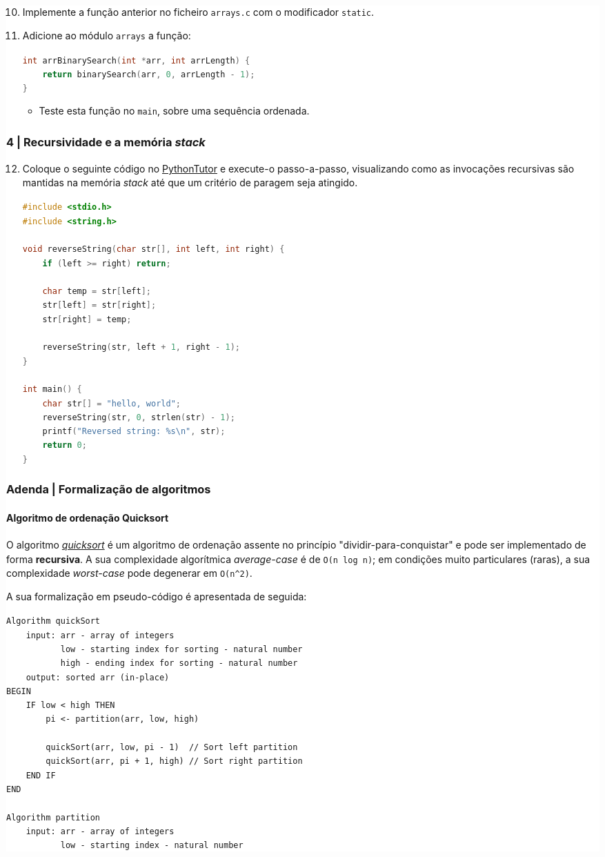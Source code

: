 10. Implemente a função anterior no ficheiro `arrays.c` com o modificador `static`.

11. Adicione ao módulo `arrays` a função:

    ```cpp
    int arrBinarySearch(int *arr, int arrLength) {
        return binarySearch(arr, 0, arrLength - 1);
    }
    ```

    - Teste esta função no `main`, sobre uma sequência ordenada.

### 4 | Recursividade e a memória *stack*

12. Coloque o seguinte código no [PythonTutor](https://pythontutor.com/c.html#mode=edit) e execute-o passo-a-passo, visualizando como as invocações recursivas são mantidas na memória *stack* até que um critério de paragem seja atingido.

    ```cpp
    #include <stdio.h>
    #include <string.h>

    void reverseString(char str[], int left, int right) {
        if (left >= right) return;
        
        char temp = str[left];
        str[left] = str[right];
        str[right] = temp;
        
        reverseString(str, left + 1, right - 1);
    }

    int main() {
        char str[] = "hello, world";
        reverseString(str, 0, strlen(str) - 1);
        printf("Reversed string: %s\n", str);
        return 0;
    }
    ```

### Adenda | Formalização de algoritmos

#### Algoritmo de ordenação Quicksort

O algoritmo [*quicksort*](https://en.wikipedia.org/wiki/Quicksort) é um algoritmo de ordenação assente no princípio "dividir-para-conquistar" e pode ser implementado de forma **recursiva**. A sua complexidade algorítmica *average-case* é de `O(n log n)`; em condições muito particulares (raras), a sua complexidade *worst-case* pode degenerar em `O(n^2)`.

A sua formalização em pseudo-código é apresentada de seguida:

```console
Algorithm quickSort
    input: arr - array of integers
           low - starting index for sorting - natural number
           high - ending index for sorting - natural number
    output: sorted arr (in-place)
BEGIN
    IF low < high THEN
        pi <- partition(arr, low, high)
        
        quickSort(arr, low, pi - 1)  // Sort left partition
        quickSort(arr, pi + 1, high) // Sort right partition
    END IF
END

Algorithm partition
    input: arr - array of integers
           low - starting index - natural number
```
